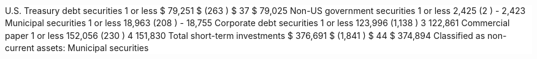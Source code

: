 <td></td>
<td></td>
<td></td>
<td></td>
<td></td>
</tr>
<tr>
<td>U.S. Treasury debt securities</td>
<td>1 or less</td>
<td>$ 79,251</td>
<td>$ (263 )</td>
<td>$ 37</td>
<td>$ 79,025</td>
</tr>
<tr>
<td>Non-US government securities</td>
<td>1 or less</td>
<td>2,425</td>
<td>(2 )</td>
<td>-</td>
<td>2,423</td>
</tr>
<tr>
<td>Municipal securities</td>
<td>1 or less</td>
<td>18,963</td>
<td>(208 )</td>
<td>-</td>
<td>18,755</td>
</tr>
<tr>
<td>Corporate debt securities</td>
<td>1 or less</td>
<td>123,996</td>
<td>(1,138 )</td>
<td>3</td>
<td>122,861</td>
</tr>
<tr>
<td>Commercial paper</td>
<td>1 or less</td>
<td>152,056</td>
<td>(230 )</td>
<td>4</td>
<td>151,830</td>
</tr>
<tr>
<td>Total short-term investments</td>
<td></td>
<td>$ 376,691</td>
<td>$ (1,841 )</td>
<td>$ 44</td>
<td>$ 374,894</td>
</tr>
<tr>
<td>Classified as non-current assets:</td>
<td></td>
<td></td>
<td></td>
<td></td>
<td></td>
</tr>
<tr>
<td>Municipal securities</td>